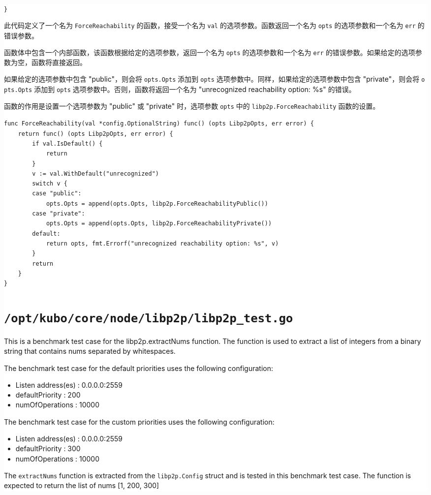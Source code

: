 ```
}

```

此代码定义了一个名为 `ForceReachability` 的函数，接受一个名为 `val` 的选项参数。函数返回一个名为 `opts` 的选项参数和一个名为 `err` 的错误参数。

函数体中包含一个内部函数，该函数根据给定的选项参数，返回一个名为 `opts` 的选项参数和一个名为 `err` 的错误参数。如果给定的选项参数为空，函数将直接返回。

如果给定的选项参数中包含 "public"，则会将 `opts.Opts` 添加到 `opts` 选项参数中。同样，如果给定的选项参数中包含 "private"，则会将 `opts.Opts` 添加到 `opts` 选项参数中。否则，函数将返回一个名为 "unrecognized reachability option: %s" 的错误。

函数的作用是设置一个选项参数为 "public" 或 "private" 时，选项参数 `opts` 中的 `libp2p.ForceReachability` 函数的设置。


```
func ForceReachability(val *config.OptionalString) func() (opts Libp2pOpts, err error) {
	return func() (opts Libp2pOpts, err error) {
		if val.IsDefault() {
			return
		}
		v := val.WithDefault("unrecognized")
		switch v {
		case "public":
			opts.Opts = append(opts.Opts, libp2p.ForceReachabilityPublic())
		case "private":
			opts.Opts = append(opts.Opts, libp2p.ForceReachabilityPrivate())
		default:
			return opts, fmt.Errorf("unrecognized reachability option: %s", v)
		}
		return
	}
}

```

# `/opt/kubo/core/node/libp2p/libp2p_test.go`

This is a benchmark test case for the libp2p.extractNums function. The function is used to extract a list of integers from a binary string that contains nums separated by whitespaces.

The benchmark test case for the default priorities uses the following configuration:

* Listen address(es) : 0.0.0.0:2559
* defaultPriority : 200
* numOfOperations : 10000

The benchmark test case for the custom priorities uses the following configuration:

* Listen address(es) : 0.0.0.0:2559
* defaultPriority : 300
* numOfOperations : 10000

The `extractNums` function is extracted from the `libp2p.Config` struct and is tested in this benchmark test case. The function is expected to return the list of nums [1, 200, 300]


